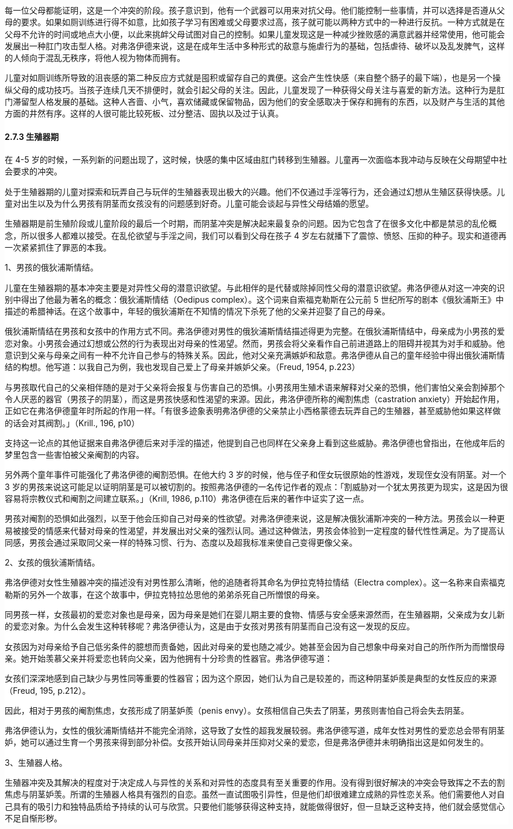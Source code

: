 每一位父母都能证明，这是一个冲突的阶段。孩子意识到，他有一个武器可以用来对抗父母。他们能控制一些事情，并可以选择是否遵从父母的要求。如果如厕训练进行得不如意，比如孩子学习有困难或父母要求过高，孩子就可能以两种方式中的一种进行反抗。一种方式就是在父母不允许的时间或地点大小便，以此来挑衅父母试图对自己的控制。如果儿童发现这是一种减少挫败感的满意武器并经常使用，他可能会发展出一种肛门攻击型人格。对弗洛伊德来说，这是在成年生活中多种形式的敌意与施虐行为的基础，包括虐待、破坏以及乱发脾气，这样的人倾向于混乱无秩序，将他人视为物体而拥有。

儿童对如厕训练所导致的沮丧感的第二种反应方式就是囤积或留存自己的粪便。这会产生性快感（来自整个肠子的最下端），也是另一个操纵父母的成功技巧。当孩子连续几天不排便时，就会引起父母的关注。因此，儿童发现了一种获得父母关注与喜爱的新方法。这种行为是肛门滞留型人格发展的基础。这种人吝啬、小气，喜欢储藏或保留物品，因为他们的安全感取决于保存和拥有的东西，以及财产与生活的其他方面的井然有序。这样的人很可能比较死板、过分整洁、固执以及过于认真。

#### 2.7.3 生殖器期

在 4-5 岁的时候，一系列新的问题出现了，这时候，快感的集中区域由肛门转移到生殖器。儿童再一次面临本我冲动与反映在父母期望中社会要求的冲突。

处于生殖器期的儿童对探索和玩弄自己与玩伴的生殖器表现出极大的兴趣。他们不仅通过手淫等行为，还会通过幻想从生殖区获得快感。儿童对出生以及为什么男孩有阴茎而女孩没有的问题感到好奇。儿童可能会谈起与异性父母结婚的愿望。

生殖器期是前生殖阶段或儿童阶段的最后一个时期，而阴茎冲突是解决起来最复杂的问题。因为它包含了在很多文化中都是禁忌的乱伦概念，所以很多人都难以接受。在乱伦欲望与手淫之间，我们可以看到父母在孩子 4 岁左右就播下了震惊、愤怒、压抑的种子。现实和道德再一次紧紧抓住了罪恶的本我。

1、男孩的俄狄浦斯情结。

儿童在生殖器期的基本冲突主要是对异性父母的潜意识欲望。与此相伴的是代替或除掉同性父母的潜意识欲望。弗洛伊德从对这一冲突的识别中得出了他最为著名的概念：俄狄浦斯情结（Oedipus complex）。这个词来自索福克勒斯在公元前 5 世纪所写的剧本《俄狄浦斯王》中描述的希腊神话。在这个故事中，年轻的俄狄浦斯在不知情的情况下杀死了他的父亲并迎娶了自己的母亲。

俄狄浦斯情结在男孩和女孩中的作用方式不同。弗洛伊德对男性的俄狄浦斯情结描述得更为完整。在俄狄浦斯情结中，母亲成为小男孩的爱恋对象。小男孩会通过幻想或公然的行为表现出对母亲的性渴望。然而，男孩会将父亲看作自己前进道路上的阻碍并视其为对手和威胁。他意识到父亲与母亲之间有一种不允许自己参与的特殊关系。因此，他对父亲充满嫉妒和敌意。弗洛伊德从自己的童年经验中得出俄狄浦斯情结的构想。他写道：以我自己为例，我也发现自己爱上了母亲并嫉妒父亲。（Freud, 1954, p.223）

与男孩取代自己的父亲相伴随的是对于父亲将会报复与伤害自己的恐惧。小男孩用生殖术语来解释对父亲的恐惧，他们害怕父亲会割掉那个令人厌恶的器官（男孩子的阴茎），而这是男孩快感和性渴望的来源。因此，弗洛伊德所称的阉割焦虑（castration anxiety）开始起作用，正如它在弗洛伊德童年时所起的作用一样。「有很多迹象表明弗洛伊德的父亲禁止小西格蒙德去玩弄自己的生殖器，甚至威胁他如果这样做的话会对其阀割。」（Krill., 196, p10）

支持这一论点的其他证据来自弗洛伊德后来对手淫的描述，他提到自己也同样在父亲身上看到这些威胁。弗洛伊德也曾指出，在他成年后的梦里包含一些害怕被父亲阉割的内容。

另外两个童年事件可能强化了弗洛伊德的阉割恐惧。在他大约 3 岁的时候，他与侄子和侄女玩很原始的性游戏，发现侄女没有阴茎。对一个 3 岁的男孩来说这可能足以证明阴茎是可以被切割的。按照弗洛伊德的一名传记作者的观点：「割威胁对一个犹太男孩更为现实，这是因为很容易将宗教仪式和阉割之间建立联系。」（Krill, 1986, p.110）弗洛伊德在后来的著作中证实了这一点。

男孩对阉割的恐惧如此强烈，以至于他会压抑自己对母亲的性欲望。对弗洛伊德来说，这是解决俄狄浦斯冲突的一种方法。男孩会以一种更易被接受的情感来代替对母亲的性渴望，并发展出对父亲的强烈认同。通过这种做法，男孩会体验到一定程度的替代性性满足。为了提高认同感，男孩会通过采取同父亲一样的特殊习惯、行为、态度以及超我标准来使自己变得更像父亲。

2、女孩的俄狄浦斯情结。

弗洛伊德对女性生殖器冲突的描述没有对男性那么清晰，他的追随者将其命名为伊拉克特拉情结（Electra complex）。这一名称来自索福克勒斯的另外一个故事，在这个故事中，伊拉克特拉怂思他的弟弟杀死自己所憎恨的母亲。

同男孩一样，女孩最初的爱恋对象也是母亲，因为母亲是她们在婴儿期主要的食物、情感与安全感来源然而，在生殖器期，父亲成为女儿新的爱恋对象。为什么会发生这种转移呢？弗洛伊德认为，这是由于女孩对男孩有阴茎而自己没有这一发现的反应。

女孩因为对母亲给予自己低劣条件的臆想而责备她，因此对母亲的爱也随之减少。她甚至会因为自己想象中母亲对自己的所作所为而憎恨母亲。她开始羡慕父亲并将爱恋也转向父亲，因为他拥有十分珍贵的性器官。弗洛伊德写道：

女孩们深深地感到自己缺少与男性同等重要的性器官；因为这个原因，她们认为自己是较差的，而这种阴茎妒羨是典型的女性反应的来源（Freud, 195, p.212）。

因此，相对于男孩的阉割焦虑，女孩形成了阴茎妒羨（penis envy）。女孩相信自己失去了阴茎，男孩则害怕自己将会失去阴茎。

弗洛伊德认为，女性的俄狄浦斯情结并不能完全消除，这导致了女性的超我发展较弱。弗洛伊德写道，成年女性对男性的爱恋总会带有阴茎妒，她可以通过生育一个男孩来得到部分补偿。女孩开始认同母亲并压抑对父亲的爱恋，但是弗洛伊德并未明确指出这是如何发生的。

3、生殖器人格。

生殖器冲突及其解决的程度对于决定成人与异性的关系和对异性的态度具有至关重要的作用。没有得到很好解决的冲突会导致挥之不去的割焦虑与阴茎妒羡。所谓的生殖器人格具有强烈的自恋。虽然一直试图吸引异性，但是他们却很难建立成熟的异性恋关系。他们需要他人对自己具有的吸引力和独特品质给予持续的认可与欣赏。只要他们能够获得这种支持，就能做得很好，但一旦缺乏这种支持，他们就会感觉信心不足自惭形秽。
